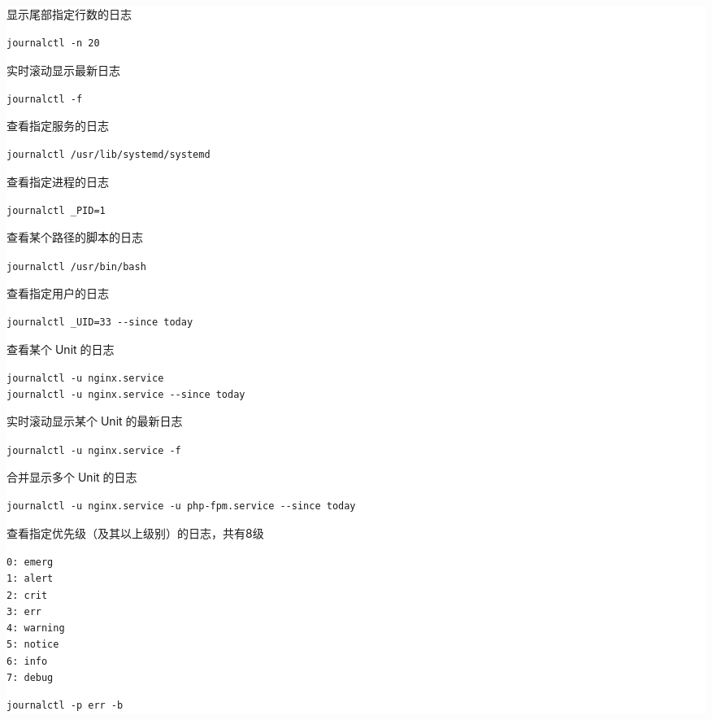 显示尾部指定行数的日志
```
journalctl -n 20
```

实时滚动显示最新日志
```
journalctl -f
```

查看指定服务的日志
```
journalctl /usr/lib/systemd/systemd
```

查看指定进程的日志
```
journalctl _PID=1
```

查看某个路径的脚本的日志
```
journalctl /usr/bin/bash
```

查看指定用户的日志
```
journalctl _UID=33 --since today
```

查看某个 Unit 的日志
```
journalctl -u nginx.service
journalctl -u nginx.service --since today
```

实时滚动显示某个 Unit 的最新日志
```
journalctl -u nginx.service -f
```

合并显示多个 Unit 的日志
```
journalctl -u nginx.service -u php-fpm.service --since today
```

查看指定优先级（及其以上级别）的日志，共有8级
```
0: emerg
1: alert
2: crit
3: err
4: warning
5: notice
6: info
7: debug
```
```
journalctl -p err -b
```
